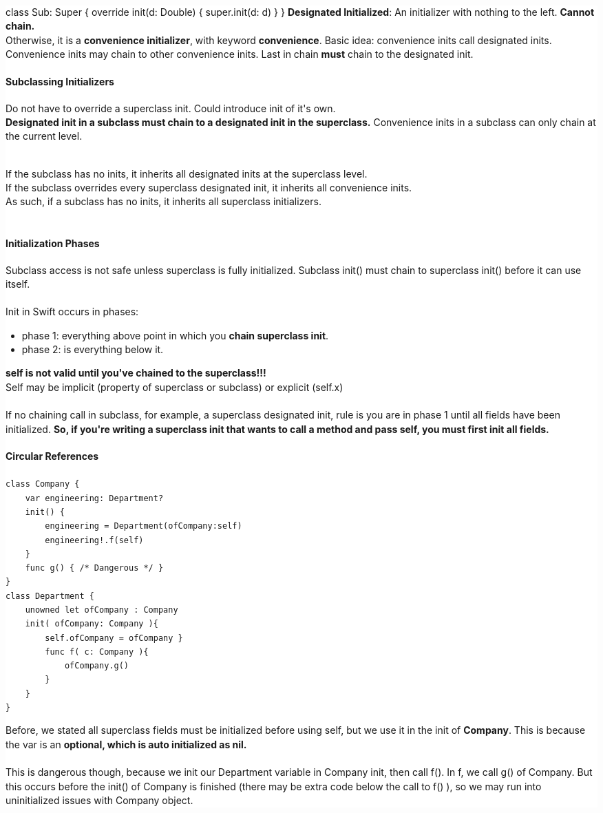 class Sub: Super {
	override init(d: Double) {
		super.init(d: d)
	}
}</code></pre>
<b>Designated Initialized</b>: An initializer with nothing to the left. <b>Cannot chain.</b> </br>
Otherwise, it is a <b>convenience initializer</b>, with keyword <b>convenience</b>.  Basic idea: convenience inits call designated inits. Convenience inits may chain to other convenience inits. Last in chain <b>must</b> chain to the designated init.

#### Subclassing Initializers
Do not have to override a superclass init. Could introduce init of it's own. </br>
<b>Designated init in a subclass must chain to a designated init in the superclass.</b> Convenience inits in a subclass can only chain at the current level. </br></br>

If the subclass has no inits, it inherits all designated inits at the superclass level.</br>
If the subclass overrides every superclass designated init, it inherits all convenience inits. </br>
As such, if a subclass has no inits, it inherits all superclass initializers.</br></br>

#### Initialization Phases
Subclass access is not safe unless superclass is fully initialized. Subclass init() must chain to superclass init() before it can use itself.</br></br>
Init in Swift occurs in phases:</br>
- phase 1: everything above point in which you <b>chain superclass init</b>.</br>
- phase 2: is everything below it.

<b>self is not valid until you've chained to the superclass!!!</b></br> Self may be implicit (property of superclass or subclass) or explicit (self.x)</br></br>
If no chaining call in subclass, for example, a superclass designated init, rule is you are in phase 1 until all fields have been initialized. <b>So, if you're writing a superclass init that wants to call a method and pass self, you must first init all fields.</b>

#### Circular References
<pre><code>class Company {
	var engineering: Department?
	init() {
		engineering = Department(ofCompany:self)
		engineering!.f(self)
	}
	func g() { /* Dangerous */ }
}
class Department {
	unowned let ofCompany : Company
	init( ofCompany: Company ){
		self.ofCompany = ofCompany }
		func f( c: Company ){
			ofCompany.g()
		}
	}
}</code></pre>
Before, we stated all superclass fields must be initialized before using self, but we use it in the init of <b>Company</b>. This is because the var is an <b>optional, which is auto initialized as nil.</b> </br></br>
This is dangerous though, because we init our Department variable in Company init, then call f().  In f, we call g() of Company.  But this occurs before the init() of Company is finished (there may be extra code below the call to f() ), so we may run into uninitialized issues with Company object.

